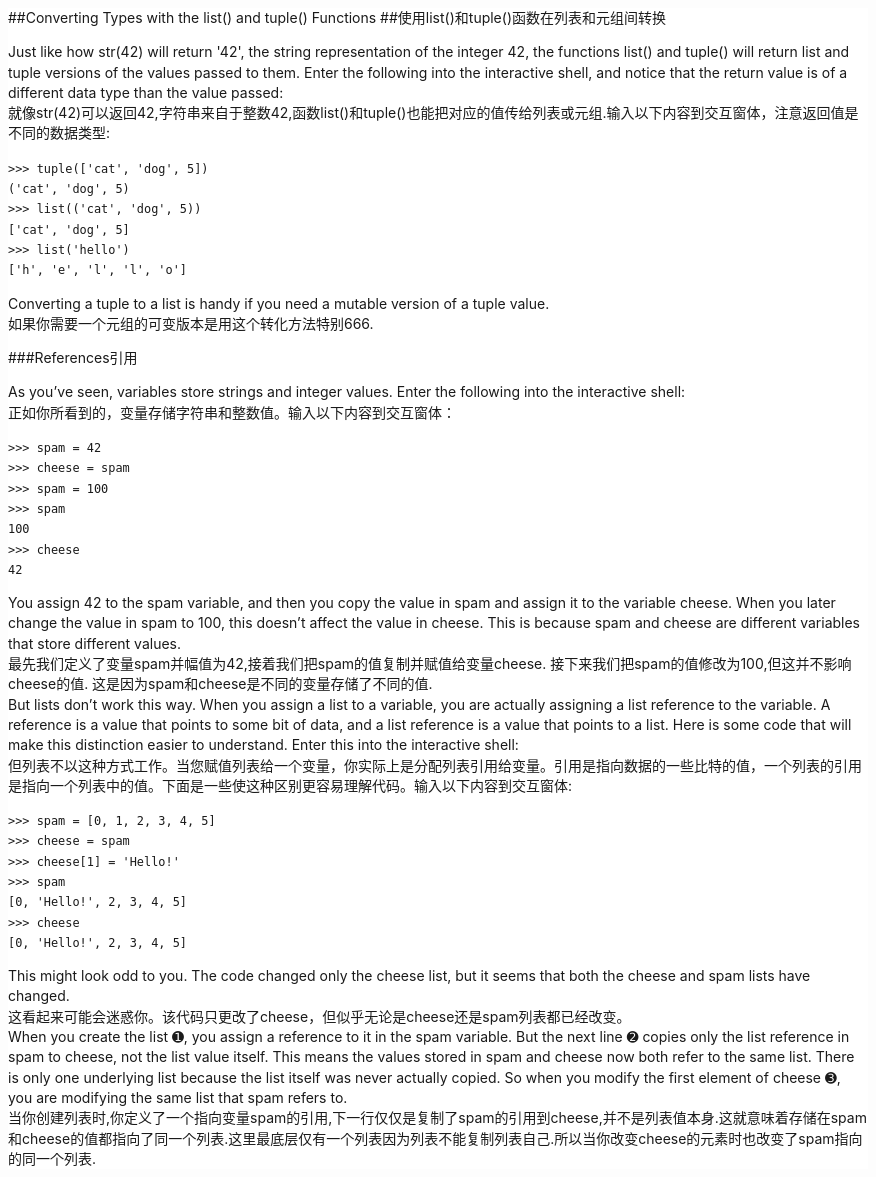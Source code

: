 ##Converting Types with the list() and tuple() Functions
##使用list()和tuple()函数在列表和元组间转换

Just like how str(42) will return '42', the string representation of the integer 42, the functions list() and tuple() will return list and tuple versions of the values passed to them. Enter the following into the interactive shell, and notice that the return value is of a different data type than the value passed:  
就像str(42)可以返回42,字符串来自于整数42,函数list()和tuple()也能把对应的值传给列表或元组.输入以下内容到交互窗体，注意返回值是不同的数据类型:

	>>> tuple(['cat', 'dog', 5])
	('cat', 'dog', 5)
	>>> list(('cat', 'dog', 5))
	['cat', 'dog', 5]
	>>> list('hello')
	['h', 'e', 'l', 'l', 'o']
	
Converting a tuple to a list is handy if you need a mutable version of a tuple value.  
如果你需要一个元组的可变版本是用这个转化方法特别666.

###References引用

As you’ve seen, variables store strings and integer values. Enter the following into the interactive shell:  
正如你所看到的，变量存储字符串和整数值。输入以下内容到交互窗体：

	>>> spam = 42
	>>> cheese = spam
	>>> spam = 100
	>>> spam
	100
	>>> cheese
	42
	
You assign 42 to the spam variable, and then you copy the value in spam and assign it to the variable cheese. When you later change the value in spam to 100, this doesn’t affect the value in cheese. This is because spam and cheese are different variables that store different values.  
最先我们定义了变量spam并幅值为42,接着我们把spam的值复制并赋值给变量cheese.
接下来我们把spam的值修改为100,但这并不影响cheese的值. 这是因为spam和cheese是不同的变量存储了不同的值.  
But lists don’t work this way. When you assign a list to a variable, you are actually assigning a list reference to the variable. A reference is a value that points to some bit of data, and a list reference is a value that points to a list. Here is some code that will make this distinction easier to understand. Enter this into the interactive shell:  
但列表不以这种方式工作。当您赋值列表给一个变量，你实际上是分配列表引用给变量。引用是指向数据的一些比特的值，一个列表的引用是指向一个列表中的值。下面是一些使这种区别更容易理解代码。输入以下内容到交互窗体:

	>>> spam = [0, 1, 2, 3, 4, 5]
	>>> cheese = spam
	>>> cheese[1] = 'Hello!'
	>>> spam
	[0, 'Hello!', 2, 3, 4, 5]
	>>> cheese
	[0, 'Hello!', 2, 3, 4, 5]
	
This might look odd to you. The code changed only the cheese list, but it seems that both the cheese and spam lists have changed.  
这看起来可能会迷惑你。该代码只更改了cheese，但似乎无论是cheese还是spam列表都已经改变。  
When you create the list ➊, you assign a reference to it in the spam variable. But the next line ➋ copies only the list reference in spam to cheese, not the list value itself. This means the values stored in spam and cheese now both refer to the same list. There is only one underlying list because the list itself was never actually copied. So when you modify the first element of cheese ➌, you are modifying the same list that spam refers to.  
当你创建列表时,你定义了一个指向变量spam的引用,下一行仅仅是复制了spam的引用到cheese,并不是列表值本身.这就意味着存储在spam和cheese的值都指向了同一个列表.这里最底层仅有一个列表因为列表不能复制列表自己.所以当你改变cheese的元素时也改变了spam指向的同一个列表.  
